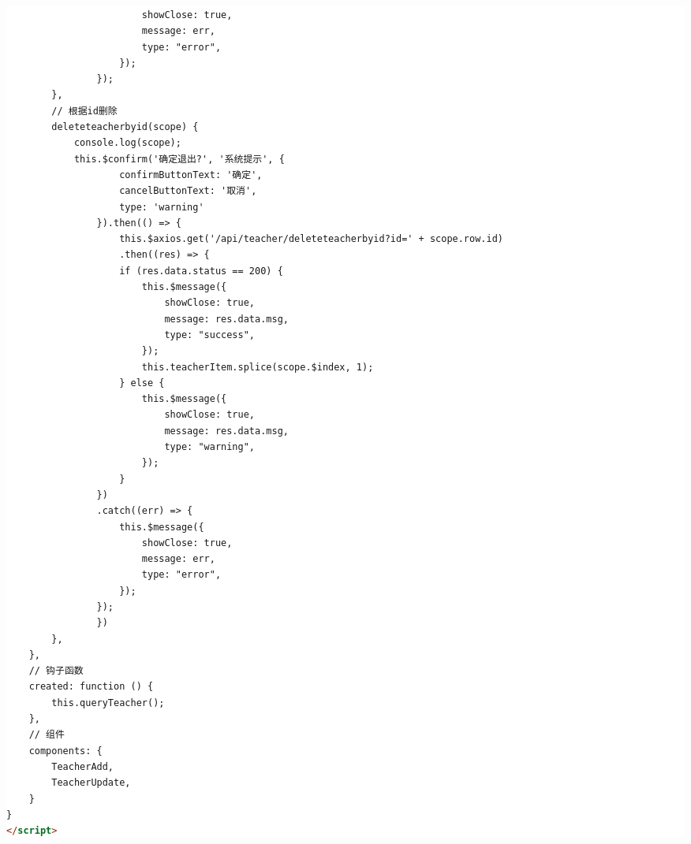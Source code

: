```html
                        showClose: true,
                        message: err,
                        type: "error",
                    });
                });
        },
        // 根据id删除
        deleteteacherbyid(scope) {
            console.log(scope);
            this.$confirm('确定退出?', '系统提示', {
                    confirmButtonText: '确定',
                    cancelButtonText: '取消',
                    type: 'warning'
                }).then(() => {
                    this.$axios.get('/api/teacher/deleteteacherbyid?id=' + scope.row.id)
                    .then((res) => {
                    if (res.data.status == 200) {
                        this.$message({
                            showClose: true,
                            message: res.data.msg,
                            type: "success",
                        });
                        this.teacherItem.splice(scope.$index, 1);
                    } else {
                        this.$message({
                            showClose: true,
                            message: res.data.msg,
                            type: "warning",
                        });
                    }
                })
                .catch((err) => {
                    this.$message({
                        showClose: true,
                        message: err,
                        type: "error",
                    });
                });
                })
        },
    },
    // 钩子函数
    created: function () {
        this.queryTeacher();
    },
    // 组件
    components: {
        TeacherAdd,
        TeacherUpdate,
    }
}
</script>
```
